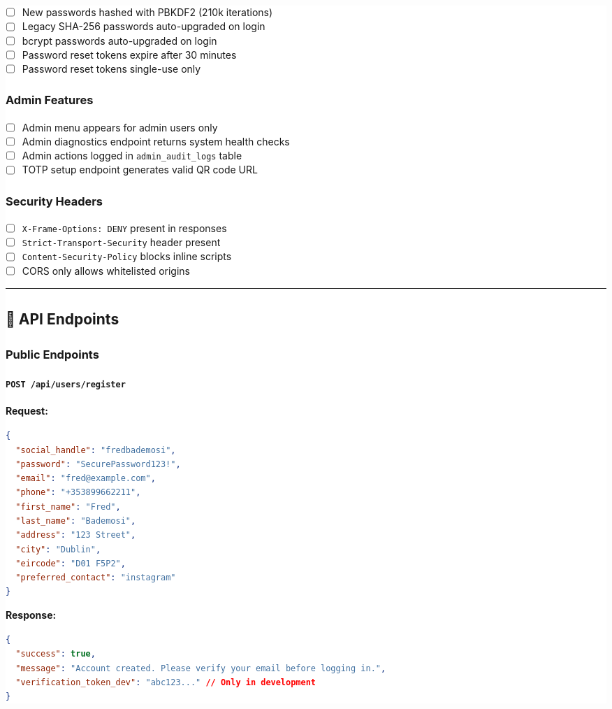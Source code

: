 - [ ] New passwords hashed with PBKDF2 (210k iterations)
- [ ] Legacy SHA-256 passwords auto-upgraded on login
- [ ] bcrypt passwords auto-upgraded on login
- [ ] Password reset tokens expire after 30 minutes
- [ ] Password reset tokens single-use only

### Admin Features

- [ ] Admin menu appears for admin users only
- [ ] Admin diagnostics endpoint returns system health checks
- [ ] Admin actions logged in `admin_audit_logs` table
- [ ] TOTP setup endpoint generates valid QR code URL

### Security Headers

- [ ] `X-Frame-Options: DENY` present in responses
- [ ] `Strict-Transport-Security` header present
- [ ] `Content-Security-Policy` blocks inline scripts
- [ ] CORS only allows whitelisted origins

---

## 📝 API Endpoints

### Public Endpoints

#### `POST /api/users/register`

**Request:**

```json
{
  "social_handle": "fredbademosi",
  "password": "SecurePassword123!",
  "email": "fred@example.com",
  "phone": "+353899662211",
  "first_name": "Fred",
  "last_name": "Bademosi",
  "address": "123 Street",
  "city": "Dublin",
  "eircode": "D01 F5P2",
  "preferred_contact": "instagram"
}
```

**Response:**

```json
{
  "success": true,
  "message": "Account created. Please verify your email before logging in.",
  "verification_token_dev": "abc123..." // Only in development
}
```
